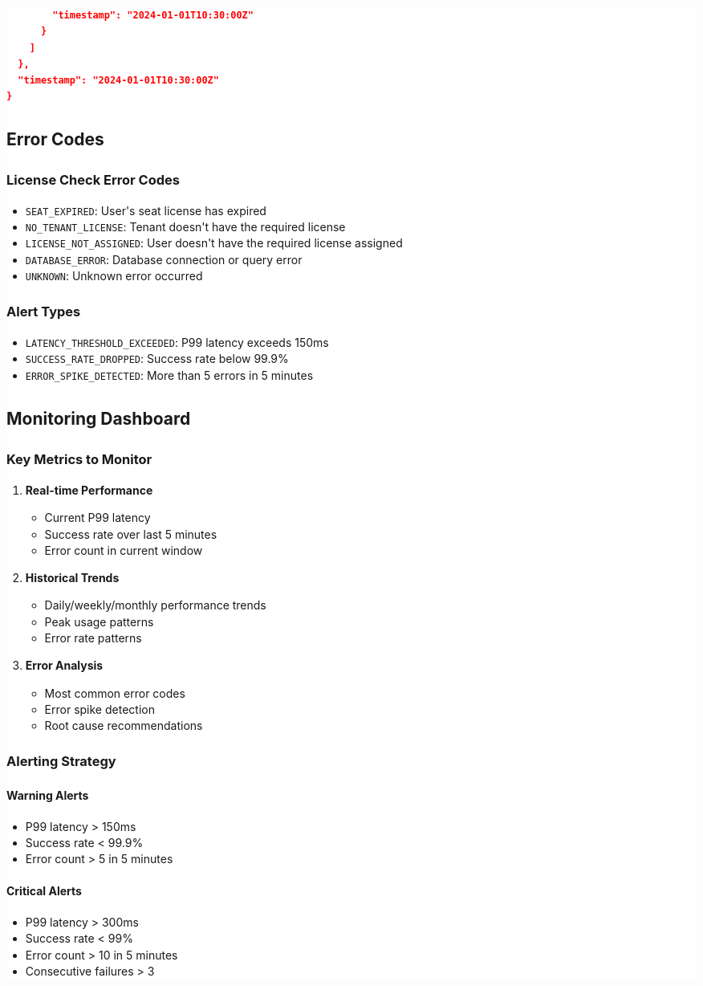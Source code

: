 ```json
        "timestamp": "2024-01-01T10:30:00Z"
      }
    ]
  },
  "timestamp": "2024-01-01T10:30:00Z"
}
```

## Error Codes

### License Check Error Codes
- `SEAT_EXPIRED`: User's seat license has expired
- `NO_TENANT_LICENSE`: Tenant doesn't have the required license
- `LICENSE_NOT_ASSIGNED`: User doesn't have the required license assigned
- `DATABASE_ERROR`: Database connection or query error
- `UNKNOWN`: Unknown error occurred

### Alert Types
- `LATENCY_THRESHOLD_EXCEEDED`: P99 latency exceeds 150ms
- `SUCCESS_RATE_DROPPED`: Success rate below 99.9%
- `ERROR_SPIKE_DETECTED`: More than 5 errors in 5 minutes

## Monitoring Dashboard

### Key Metrics to Monitor

1. **Real-time Performance**
   - Current P99 latency
   - Success rate over last 5 minutes
   - Error count in current window

2. **Historical Trends**
   - Daily/weekly/monthly performance trends
   - Peak usage patterns
   - Error rate patterns

3. **Error Analysis**
   - Most common error codes
   - Error spike detection
   - Root cause recommendations

### Alerting Strategy

#### Warning Alerts
- P99 latency > 150ms
- Success rate < 99.9%
- Error count > 5 in 5 minutes

#### Critical Alerts
- P99 latency > 300ms
- Success rate < 99%
- Error count > 10 in 5 minutes
- Consecutive failures > 3
